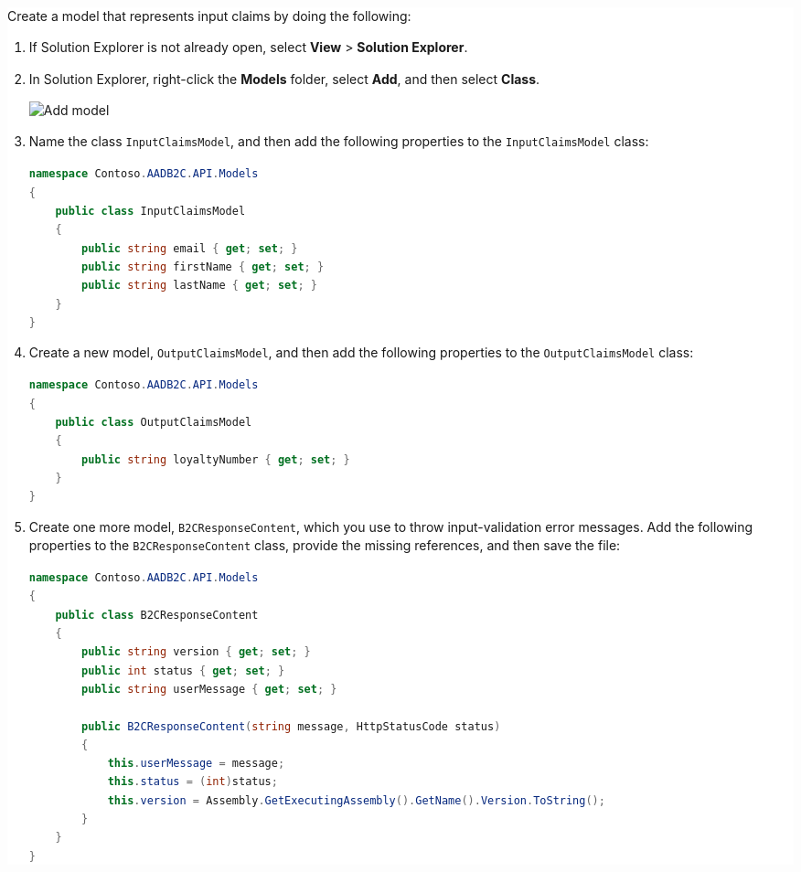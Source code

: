 Create a model that represents input claims by doing the following:

1. If Solution Explorer is not already open, select **View** > **Solution Explorer**.
2. In Solution Explorer, right-click the **Models** folder, select **Add**, and then select **Class**.

    ![Add model](media/aadb2c-ief-rest-api-netfw/aadb2c-ief-rest-api-netfw-add-model.png)

3. Name the class `InputClaimsModel`, and then add the following properties to the `InputClaimsModel` class:

    ```csharp
    namespace Contoso.AADB2C.API.Models
    {
        public class InputClaimsModel
        {
            public string email { get; set; }
            public string firstName { get; set; }
            public string lastName { get; set; }
        }
    }
    ```

4. Create a new model, `OutputClaimsModel`, and then add the following properties to the `OutputClaimsModel` class:

    ```csharp
    namespace Contoso.AADB2C.API.Models
    {
        public class OutputClaimsModel
        {
            public string loyaltyNumber { get; set; }
        }
    }
    ```

5. Create one more model, `B2CResponseContent`, which you use to throw input-validation error messages. Add the following properties to the `B2CResponseContent` class, provide the missing references, and then save the file:

    ```csharp
    namespace Contoso.AADB2C.API.Models
    {
        public class B2CResponseContent
        {
            public string version { get; set; }
            public int status { get; set; }
            public string userMessage { get; set; }

            public B2CResponseContent(string message, HttpStatusCode status)
            {
                this.userMessage = message;
                this.status = (int)status;
                this.version = Assembly.GetExecutingAssembly().GetName().Version.ToString();
            }
        }
    }
    ```
